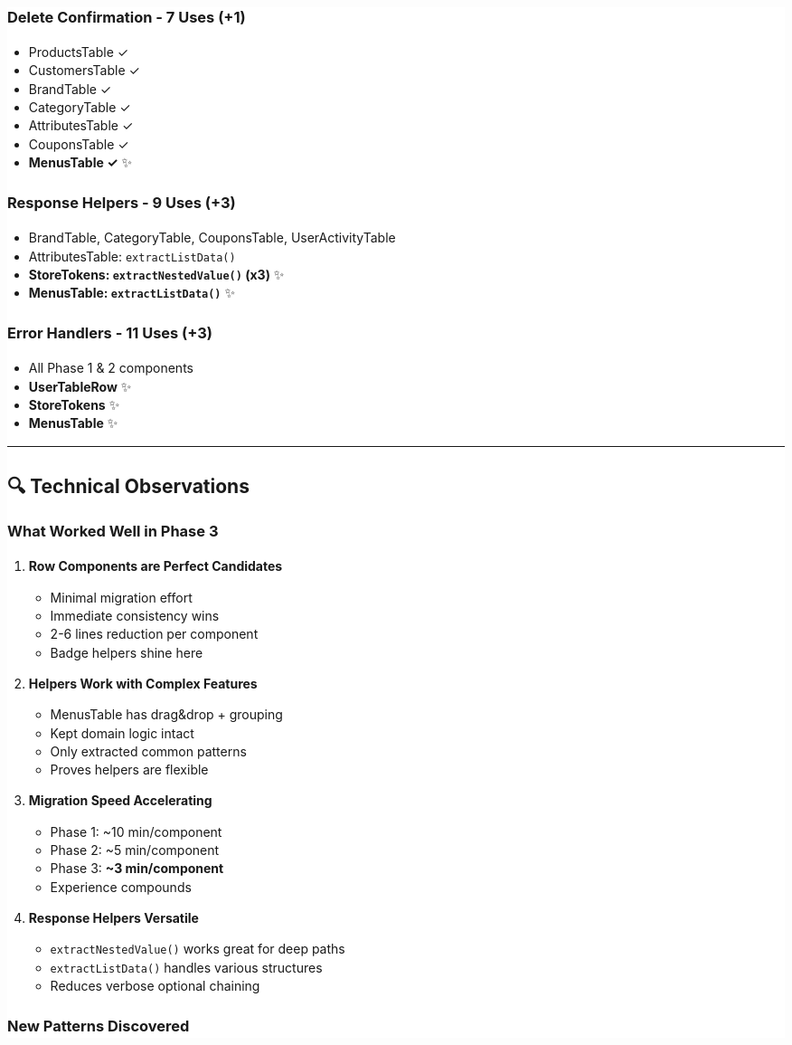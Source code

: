 ### Delete Confirmation - 7 Uses (+1)
- ProductsTable ✓
- CustomersTable ✓
- BrandTable ✓
- CategoryTable ✓
- AttributesTable ✓
- CouponsTable ✓
- **MenusTable ✓** ✨

### Response Helpers - 9 Uses (+3)
- BrandTable, CategoryTable, CouponsTable, UserActivityTable
- AttributesTable: `extractListData()`
- **StoreTokens: `extractNestedValue()` (x3)** ✨
- **MenusTable: `extractListData()`** ✨

### Error Handlers - 11 Uses (+3)
- All Phase 1 & 2 components
- **UserTableRow** ✨
- **StoreTokens** ✨
- **MenusTable** ✨

---

## 🔍 Technical Observations

### What Worked Well in Phase 3

1. **Row Components are Perfect Candidates**
   - Minimal migration effort
   - Immediate consistency wins
   - 2-6 lines reduction per component
   - Badge helpers shine here

2. **Helpers Work with Complex Features**
   - MenusTable has drag&drop + grouping
   - Kept domain logic intact
   - Only extracted common patterns
   - Proves helpers are flexible

3. **Migration Speed Accelerating**
   - Phase 1: ~10 min/component
   - Phase 2: ~5 min/component
   - Phase 3: **~3 min/component**
   - Experience compounds

4. **Response Helpers Versatile**
   - `extractNestedValue()` works great for deep paths
   - `extractListData()` handles various structures
   - Reduces verbose optional chaining

### New Patterns Discovered
